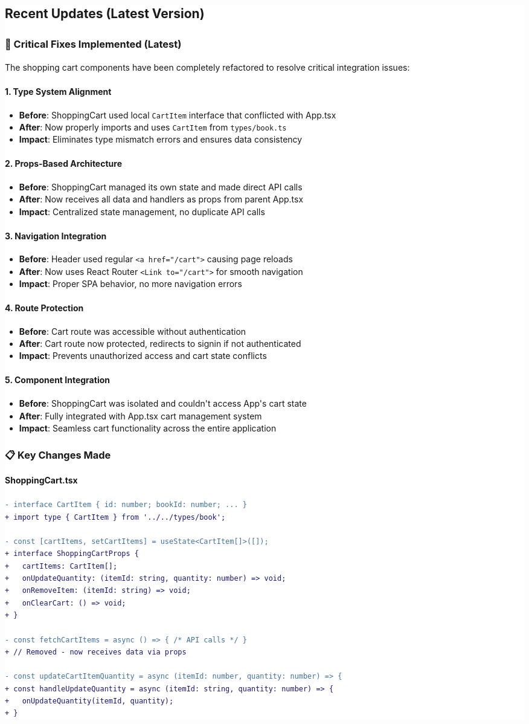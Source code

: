 ## Recent Updates (Latest Version)

### **🔧 Critical Fixes Implemented (Latest)**

The shopping cart components have been completely refactored to resolve critical integration issues:

#### **1. Type System Alignment**
- **Before**: ShoppingCart used local `CartItem` interface that conflicted with App.tsx
- **After**: Now properly imports and uses `CartItem` from `types/book.ts`
- **Impact**: Eliminates type mismatch errors and ensures data consistency

#### **2. Props-Based Architecture**
- **Before**: ShoppingCart managed its own state and made direct API calls
- **After**: Now receives all data and handlers as props from parent App.tsx
- **Impact**: Centralized state management, no duplicate API calls

#### **3. Navigation Integration**
- **Before**: Header used regular `<a href="/cart">` causing page reloads
- **After**: Now uses React Router `<Link to="/cart">` for smooth navigation
- **Impact**: Proper SPA behavior, no more navigation errors

#### **4. Route Protection**
- **Before**: Cart route was accessible without authentication
- **After**: Cart route now protected, redirects to signin if not authenticated
- **Impact**: Prevents unauthorized access and cart state conflicts

#### **5. Component Integration**
- **Before**: ShoppingCart was isolated and couldn't access App's cart state
- **After**: Fully integrated with App.tsx cart management system
- **Impact**: Seamless cart functionality across the entire application

### **📋 Key Changes Made**

#### **ShoppingCart.tsx**
```diff
- interface CartItem { id: number; bookId: number; ... }
+ import type { CartItem } from '../../types/book';

- const [cartItems, setCartItems] = useState<CartItem[]>([]);
+ interface ShoppingCartProps {
+   cartItems: CartItem[];
+   onUpdateQuantity: (itemId: string, quantity: number) => void;
+   onRemoveItem: (itemId: string) => void;
+   onClearCart: () => void;
+ }

- const fetchCartItems = async () => { /* API calls */ }
+ // Removed - now receives data via props

- const updateCartItemQuantity = async (itemId: number, quantity: number) => {
+ const handleUpdateQuantity = async (itemId: string, quantity: number) => {
+   onUpdateQuantity(itemId, quantity);
+ }
```
